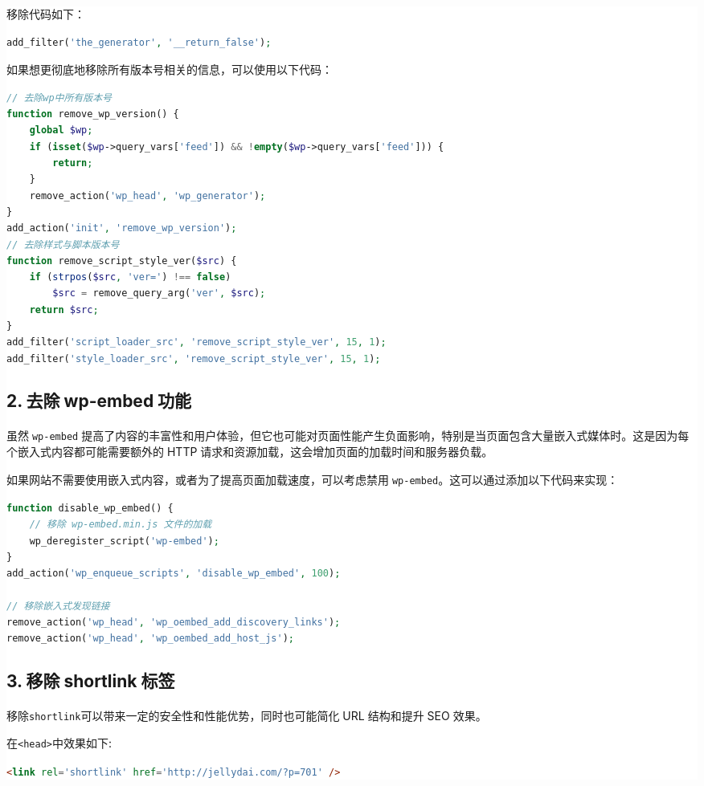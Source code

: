 移除代码如下：

```php
add_filter('the_generator', '__return_false');
```

如果想更彻底地移除所有版本号相关的信息，可以使用以下代码：

```php
// 去除wp中所有版本号
function remove_wp_version() {
    global $wp;
    if (isset($wp->query_vars['feed']) && !empty($wp->query_vars['feed'])) {
        return;
    }
    remove_action('wp_head', 'wp_generator');
}
add_action('init', 'remove_wp_version');
// 去除样式与脚本版本号
function remove_script_style_ver($src) {
    if (strpos($src, 'ver=') !== false)
        $src = remove_query_arg('ver', $src);
    return $src;
}
add_filter('script_loader_src', 'remove_script_style_ver', 15, 1);
add_filter('style_loader_src', 'remove_script_style_ver', 15, 1);
```

## 2. 去除 wp-embed 功能

虽然 `wp-embed` 提高了内容的丰富性和用户体验，但它也可能对页面性能产生负面影响，特别是当页面包含大量嵌入式媒体时。这是因为每个嵌入式内容都可能需要额外的 HTTP 请求和资源加载，这会增加页面的加载时间和服务器负载。

如果网站不需要使用嵌入式内容，或者为了提高页面加载速度，可以考虑禁用 `wp-embed`。这可以通过添加以下代码来实现：


```php
function disable_wp_embed() {
    // 移除 wp-embed.min.js 文件的加载
    wp_deregister_script('wp-embed');
}
add_action('wp_enqueue_scripts', 'disable_wp_embed', 100);

// 移除嵌入式发现链接
remove_action('wp_head', 'wp_oembed_add_discovery_links');
remove_action('wp_head', 'wp_oembed_add_host_js');
```

## 3. 移除 shortlink 标签

移除`shortlink`可以带来一定的安全性和性能优势，同时也可能简化 URL 结构和提升 SEO 效果。

在`<head>`中效果如下:
```html
<link rel='shortlink' href='http://jellydai.com/?p=701' />
```
